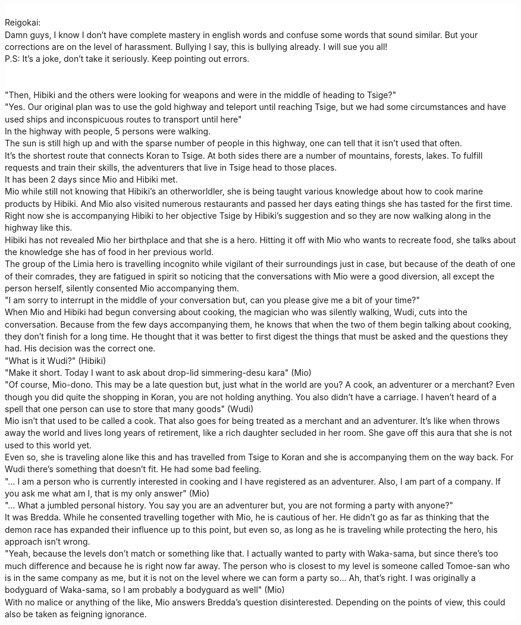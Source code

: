 <br/>
Reigokai:<br/>
Damn guys, I know I don’t have complete mastery in english words and confuse some words that sound similar. But your corrections are on the level of harassment. Bullying I say, this is bullying already. I will sue you all!<br/>
P.S: It’s a joke, don’t take it seriously. Keep pointing out errors.<br/>
<br/>
 <br/>
"Then, Hibiki and the others were looking for weapons and were in the middle of heading to Tsige?"<br/>
"Yes. Our original plan was to use the gold highway and teleport until reaching Tsige, but we had some circumstances and have used ships and inconspicuous routes to transport until here"<br/>
In the highway with people, 5 persons were walking.<br/>
The sun is still high up and with the sparse number of people in this highway, one can tell that it isn’t used that often.<br/>
It’s the shortest route that connects Koran to Tsige. At both sides there are a number of mountains, forests, lakes. To fulfill requests and train their skills, the adventurers that live in Tsige head to those places.<br/>
It has been 2 days since Mio and Hibiki met.<br/>
Mio while still not knowing that Hibiki’s an otherworldler, she is being taught various knowledge about how to cook marine products by Hibiki. And Mio also visited numerous restaurants and passed her days eating things she has tasted for the first time. Right now she is accompanying Hibiki to her objective Tsige by Hibiki’s suggestion and so they are now walking along in the highway like this.<br/>
Hibiki has not revealed Mio her birthplace and that she is a hero. Hitting it off with Mio who wants to recreate food, she talks about the knowledge she has of food in her previous world.<br/>
The group of the Limia hero is travelling incognito while vigilant of their surroundings just in case, but because of the death of one of their comrades, they are fatigued in spirit so noticing that the conversations with Mio were a good diversion, all except the person herself, silently consented Mio accompanying them.<br/>
"I am sorry to interrupt in the middle of your conversation but, can you please give me a bit of your time?"<br/>
When Mio and Hibiki had begun conversing about cooking, the magician who was silently walking, Wudi, cuts into the conversation. Because from the few days accompanying them, he knows that when the two of them begin talking about cooking, they don’t finish for a long time. He thought that it was better to first digest the things that must be asked and the questions they had. His decision was the correct one.<br/>
"What is it Wudi?" (Hibiki)<br/>
"Make it short. Today I want to ask about drop-lid simmering-desu kara" (Mio)<br/>
"Of course, Mio-dono. This may be a late question but, just what in the world are you? A cook, an adventurer or a merchant? Even though you did quite the shopping in Koran, you are not holding anything. You also didn’t have a carriage. I haven’t heard of a spell that one person can use to store that many goods" (Wudi)<br/>
Mio isn’t that used to be called a cook. That also goes for being treated as a merchant and an adventurer. It’s like when throws away the world and lives long years of retirement, like a rich daughter secluded in her room. She gave off this aura that she is not used to this world yet.<br/>
Even so, she is traveling alone like this and has travelled from Tsige to Koran and she is accompanying them on the way back. For Wudi there’s something that doesn’t fit. He had some bad feeling.<br/>
"… I am a person who is currently interested in cooking and I have registered as an adventurer. Also, I am part of a company. If you ask me what am I, that is my only answer" (Mio)<br/>
"… What a jumbled personal history. You say you are an adventurer but, you are not forming a party with anyone?"<br/>
It was Bredda. While he consented travelling together with Mio, he is cautious of her. He didn’t go as far as thinking that the demon race has expanded their influence up to this point, but even so, as long as he is traveling while protecting the hero, his approach isn’t wrong.<br/>
"Yeah, because the levels don’t match or something like that. I actually wanted to party with Waka-sama, but since there’s too much difference and because he is right now far away. The person who is closest to my level is someone called Tomoe-san who is in the same company as me, but it is not on the level where we can form a party so… Ah, that’s right. I was originally a bodyguard of Waka-sama, so I am probably a bodyguard as well" (Mio)<br/>
With no malice or anything of the like, Mio answers Bredda’s question disinterested. Depending on the points of view, this could also be taken as feigning ignorance.<br/>